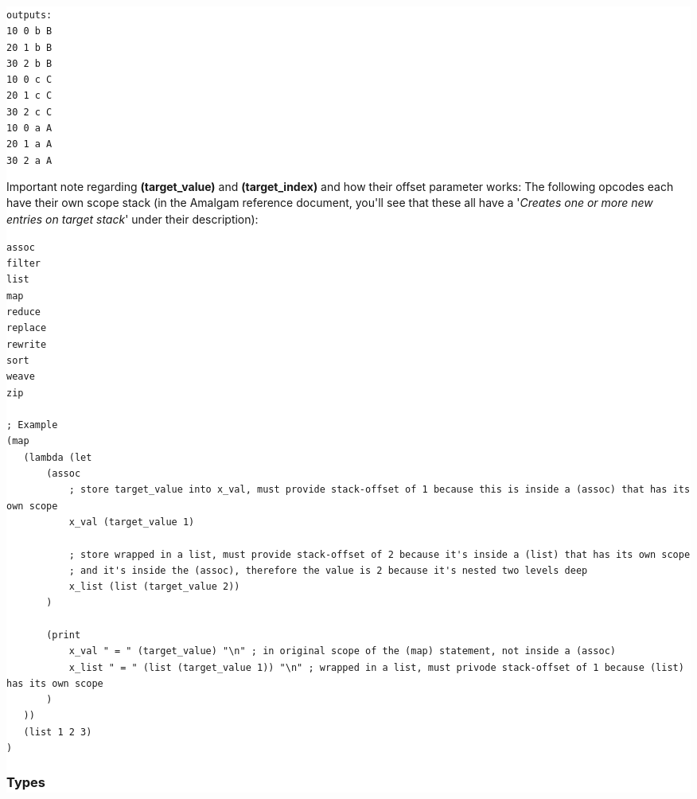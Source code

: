 ```
outputs:
10 0 b B
20 1 b B
30 2 b B
10 0 c C
20 1 c C
30 2 c C
10 0 a A
20 1 a A
30 2 a A
```

Important note regarding **(target_value)** and **(target_index)** and how their offset parameter works:
The following opcodes each have their own scope stack (in the Amalgam reference document, you'll see that these all have a '_Creates one or more new entries on target stack_' under their description):

    assoc
    filter
    list
    map
    reduce
    replace
    rewrite
    sort
    weave
    zip

    ; Example
    (map
       (lambda (let
           (assoc
               ; store target_value into x_val, must provide stack-offset of 1 because this is inside a (assoc) that has its own scope
               x_val (target_value 1)

               ; store wrapped in a list, must provide stack-offset of 2 because it's inside a (list) that has its own scope
               ; and it's inside the (assoc), therefore the value is 2 because it's nested two levels deep
               x_list (list (target_value 2))
           )

           (print
               x_val " = " (target_value) "\n" ; in original scope of the (map) statement, not inside a (assoc)
               x_list " = " (list (target_value 1)) "\n" ; wrapped in a list, must privode stack-offset of 1 because (list) has its own scope
           )
       ))
       (list 1 2 3)
    )


### Types
